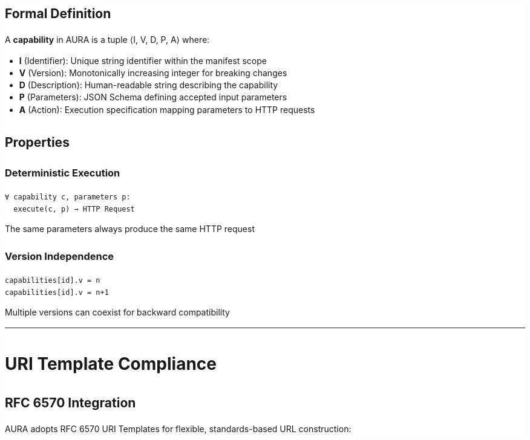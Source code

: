 ## Formal Definition

<div class="text-sm">

A **capability** in AURA is a tuple ⟨I, V, D, P, A⟩ where:

- **I** (Identifier): Unique string identifier within the manifest scope
- **V** (Version): Monotonically increasing integer for breaking changes
- **D** (Description): Human-readable string describing the capability
- **P** (Parameters): JSON Schema defining accepted input parameters
- **A** (Action): Execution specification mapping parameters to HTTP requests

</div>

## Properties

<div class="grid grid-cols-2 gap-6 mt-4 text-sm">

<div>

### Deterministic Execution
```
∀ capability c, parameters p:
  execute(c, p) → HTTP Request
```

The same parameters always produce the same HTTP request

</div>

<div>

### Version Independence
```
capabilities[id].v = n
capabilities[id].v = n+1
```

Multiple versions can coexist for backward compatibility

</div>

</div>

---

# URI Template Compliance

## RFC 6570 Integration

AURA adopts RFC 6570 URI Templates for flexible, standards-based URL construction:

<div class="grid grid-cols-2 gap-6 mt-6">

<div>
